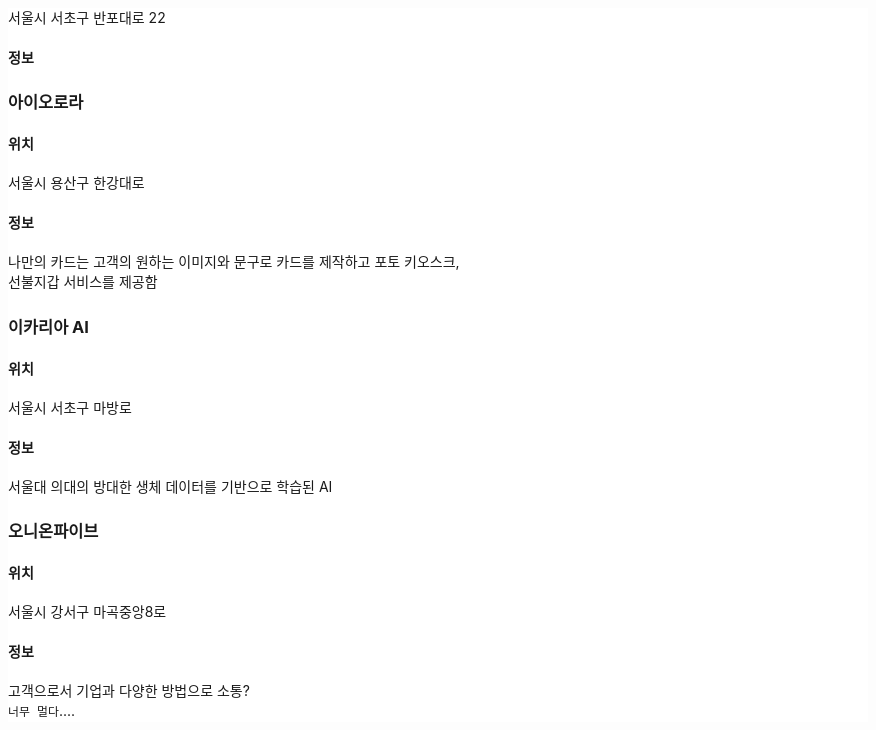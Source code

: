 서울시 서초구 반포대로 22

#### 정보

### 아이오로라

#### 위치

서울시 용산구 한강대로

#### 정보

나만의 카드는 고객의 원하는 이미지와 문구로 카드를 제작하고 포토 키오스크,  
선불지갑 서비스를 제공함

### 이카리아 AI

#### 위치

서울시 서초구 마방로

#### 정보

서울대 의대의 방대한 생체 데이터를 기반으로 학습된 AI

### 오니온파이브

#### 위치

서울시 강서구 마곡중앙8로

#### 정보

고객으로서 기업과 다양한 방법으로 소통?  
`너무 멀다`....


